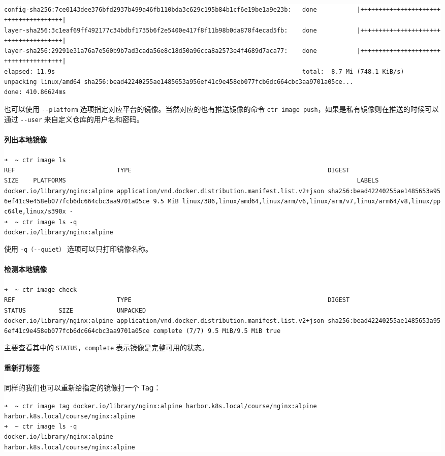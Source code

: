 ```shell
config-sha256:7ce0143dee376bfd2937b499a46fb110bda3c629c195b84b1cf6e19be1a9e23b:   done           |++++++++++++++++++++++++++++++++++++++|
layer-sha256:3c1eaf69ff492177c34bdbf1735b6f2e5400e417f8f11b98b0da878f4ecad5fb:    done           |++++++++++++++++++++++++++++++++++++++|
layer-sha256:29291e31a76a7e560b9b7ad3cada56e8c18d50a96cca8a2573e4f4689d7aca77:    done           |++++++++++++++++++++++++++++++++++++++|
elapsed: 11.9s                                                                    total:  8.7 Mi (748.1 KiB/s)
unpacking linux/amd64 sha256:bead42240255ae1485653a956ef41c9e458eb077fcb6dc664cbc3aa9701a05ce...
done: 410.86624ms
```

也可以使用 `--platform` 选项指定对应平台的镜像。当然对应的也有推送镜像的命令 `ctr image push`，如果是私有镜像则在推送的时候可以通过 `--user` 来自定义仓库的用户名和密码。

#### 列出本地镜像

```shell
➜  ~ ctr image ls
REF                            TYPE                                                      DIGEST                                                                  SIZE    PLATFORMS                                                                                LABELS
docker.io/library/nginx:alpine application/vnd.docker.distribution.manifest.list.v2+json sha256:bead42240255ae1485653a956ef41c9e458eb077fcb6dc664cbc3aa9701a05ce 9.5 MiB linux/386,linux/amd64,linux/arm/v6,linux/arm/v7,linux/arm64/v8,linux/ppc64le,linux/s390x -
➜  ~ ctr image ls -q
docker.io/library/nginx:alpine
```

使用 `-q（--quiet）` 选项可以只打印镜像名称。

#### 检测本地镜像

```shell
➜  ~ ctr image check
REF                            TYPE                                                      DIGEST                                                                  STATUS         SIZE            UNPACKED
docker.io/library/nginx:alpine application/vnd.docker.distribution.manifest.list.v2+json sha256:bead42240255ae1485653a956ef41c9e458eb077fcb6dc664cbc3aa9701a05ce complete (7/7) 9.5 MiB/9.5 MiB true
```

主要查看其中的 `STATUS`，`complete` 表示镜像是完整可用的状态。

#### 重新打标签

同样的我们也可以重新给指定的镜像打一个 Tag：

```shell
➜  ~ ctr image tag docker.io/library/nginx:alpine harbor.k8s.local/course/nginx:alpine
harbor.k8s.local/course/nginx:alpine
➜  ~ ctr image ls -q
docker.io/library/nginx:alpine
harbor.k8s.local/course/nginx:alpine
```
